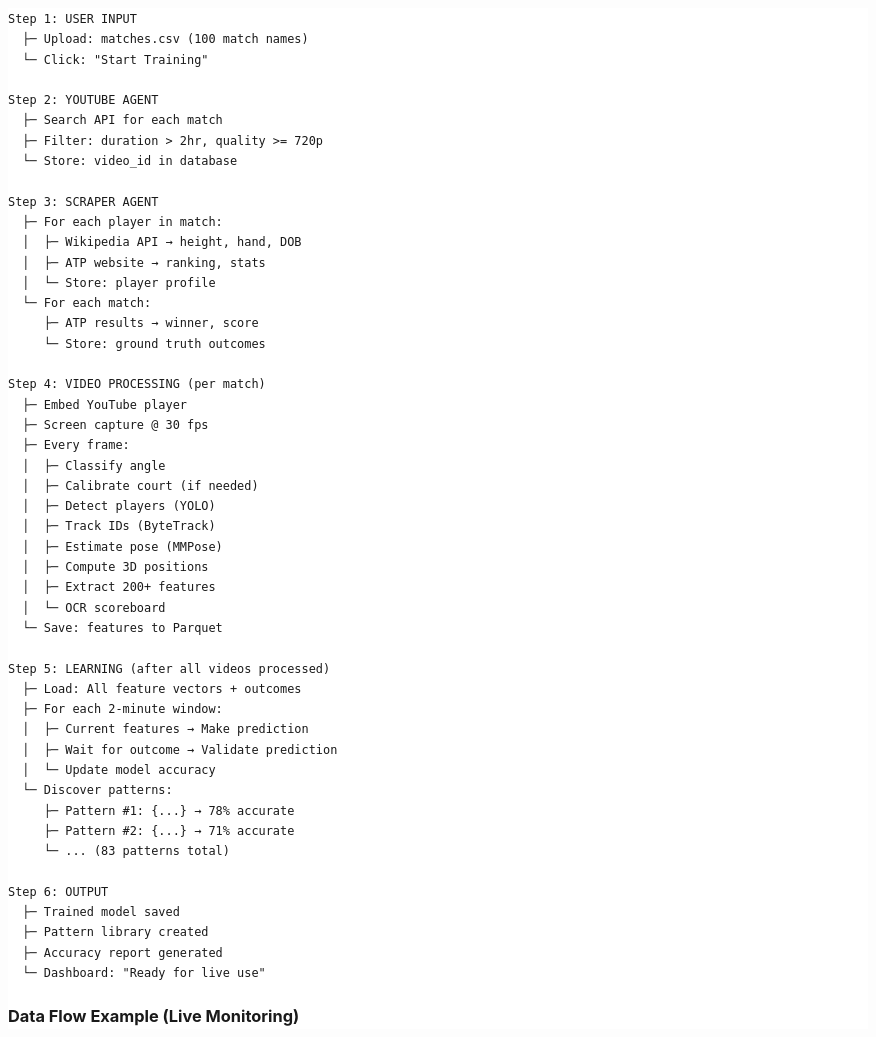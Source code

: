 ```
Step 1: USER INPUT
  ├─ Upload: matches.csv (100 match names)
  └─ Click: "Start Training"

Step 2: YOUTUBE AGENT
  ├─ Search API for each match
  ├─ Filter: duration > 2hr, quality >= 720p
  └─ Store: video_id in database

Step 3: SCRAPER AGENT
  ├─ For each player in match:
  │  ├─ Wikipedia API → height, hand, DOB
  │  ├─ ATP website → ranking, stats
  │  └─ Store: player profile
  └─ For each match:
     ├─ ATP results → winner, score
     └─ Store: ground truth outcomes

Step 4: VIDEO PROCESSING (per match)
  ├─ Embed YouTube player
  ├─ Screen capture @ 30 fps
  ├─ Every frame:
  │  ├─ Classify angle
  │  ├─ Calibrate court (if needed)
  │  ├─ Detect players (YOLO)
  │  ├─ Track IDs (ByteTrack)
  │  ├─ Estimate pose (MMPose)
  │  ├─ Compute 3D positions
  │  ├─ Extract 200+ features
  │  └─ OCR scoreboard
  └─ Save: features to Parquet

Step 5: LEARNING (after all videos processed)
  ├─ Load: All feature vectors + outcomes
  ├─ For each 2-minute window:
  │  ├─ Current features → Make prediction
  │  ├─ Wait for outcome → Validate prediction
  │  └─ Update model accuracy
  └─ Discover patterns:
     ├─ Pattern #1: {...} → 78% accurate
     ├─ Pattern #2: {...} → 71% accurate
     └─ ... (83 patterns total)

Step 6: OUTPUT
  ├─ Trained model saved
  ├─ Pattern library created
  ├─ Accuracy report generated
  └─ Dashboard: "Ready for live use"
```

### Data Flow Example (Live Monitoring)
